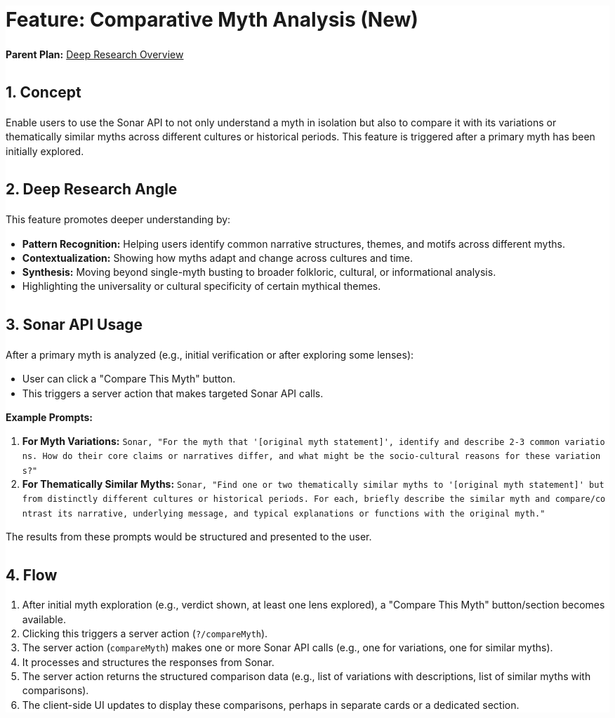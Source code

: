 # Feature: Comparative Myth Analysis (New)

**Parent Plan:** [Deep Research Overview](./deep_research_overview.md)

## 1. Concept

Enable users to use the Sonar API to not only understand a myth in isolation but also to compare it with its variations or thematically similar myths across different cultures or historical periods. This feature is triggered after a primary myth has been initially explored.

## 2. Deep Research Angle

This feature promotes deeper understanding by:
*   **Pattern Recognition:** Helping users identify common narrative structures, themes, and motifs across different myths.
*   **Contextualization:** Showing how myths adapt and change across cultures and time.
*   **Synthesis:** Moving beyond single-myth busting to broader folkloric, cultural, or informational analysis.
*   Highlighting the universality or cultural specificity of certain mythical themes.

## 3. Sonar API Usage

After a primary myth is analyzed (e.g., initial verification or after exploring some lenses):
*   User can click a "Compare This Myth" button.
*   This triggers a server action that makes targeted Sonar API calls.

**Example Prompts:**

1.  **For Myth Variations:**
    `Sonar, "For the myth that '[original myth statement]', identify and describe 2-3 common variations. How do their core claims or narratives differ, and what might be the socio-cultural reasons for these variations?"`
2.  **For Thematically Similar Myths:**
    `Sonar, "Find one or two thematically similar myths to '[original myth statement]' but from distinctly different cultures or historical periods. For each, briefly describe the similar myth and compare/contrast its narrative, underlying message, and typical explanations or functions with the original myth."`

The results from these prompts would be structured and presented to the user.

## 4. Flow

1.  After initial myth exploration (e.g., verdict shown, at least one lens explored), a "Compare This Myth" button/section becomes available.
2.  Clicking this triggers a server action (`?/compareMyth`).
3.  The server action (`compareMyth`) makes one or more Sonar API calls (e.g., one for variations, one for similar myths).
4.  It processes and structures the responses from Sonar.
5.  The server action returns the structured comparison data (e.g., list of variations with descriptions, list of similar myths with comparisons).
6.  The client-side UI updates to display these comparisons, perhaps in separate cards or a dedicated section.
